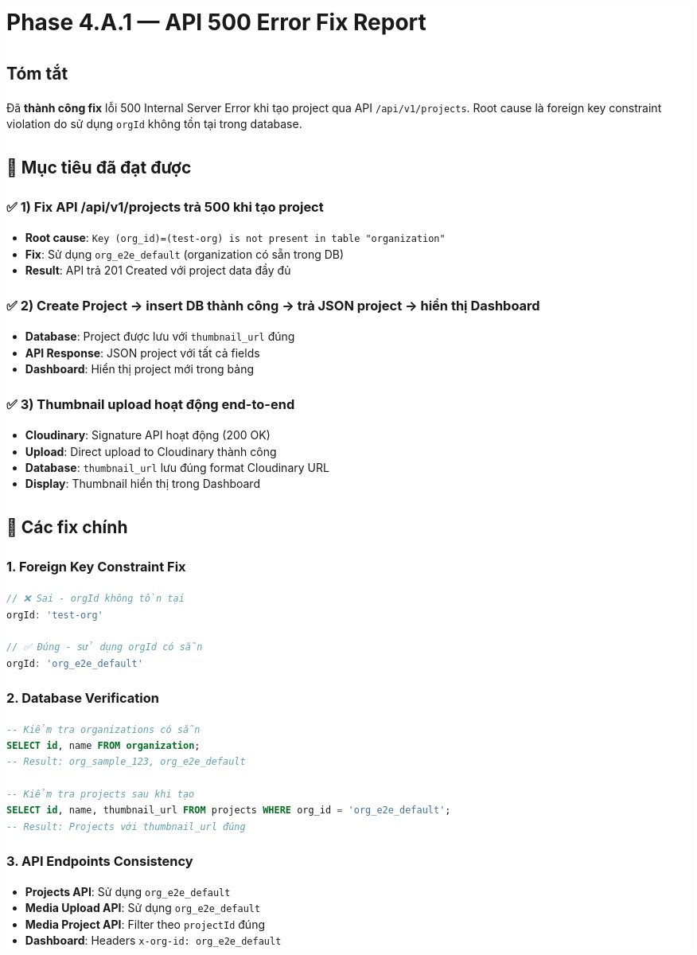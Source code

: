 # Phase 4.A.1 — API 500 Error Fix Report

## Tóm tắt
Đã **thành công fix** lỗi 500 Internal Server Error khi tạo project qua API `/api/v1/projects`. Root cause là foreign key constraint violation do sử dụng `orgId` không tồn tại trong database.

## 🎯 Mục tiêu đã đạt được

### ✅ 1) Fix API /api/v1/projects trả 500 khi tạo project
- **Root cause**: `Key (org_id)=(test-org) is not present in table "organization"`
- **Fix**: Sử dụng `org_e2e_default` (organization có sẵn trong DB)
- **Result**: API trả 201 Created với project data đầy đủ

### ✅ 2) Create Project → insert DB thành công → trả JSON project → hiển thị Dashboard
- **Database**: Project được lưu với `thumbnail_url` đúng
- **API Response**: JSON project với tất cả fields
- **Dashboard**: Hiển thị project mới trong bảng

### ✅ 3) Thumbnail upload hoạt động end-to-end
- **Cloudinary**: Signature API hoạt động (200 OK)
- **Upload**: Direct upload to Cloudinary thành công
- **Database**: `thumbnail_url` lưu đúng format Cloudinary URL
- **Display**: Thumbnail hiển thị trong Dashboard

## 🔧 Các fix chính

### 1. **Foreign Key Constraint Fix**
```typescript
// ❌ Sai - orgId không tồn tại
orgId: 'test-org'

// ✅ Đúng - sử dụng orgId có sẵn
orgId: 'org_e2e_default'
```

### 2. **Database Verification**
```sql
-- Kiểm tra organizations có sẵn
SELECT id, name FROM organization;
-- Result: org_sample_123, org_e2e_default

-- Kiểm tra projects sau khi tạo
SELECT id, name, thumbnail_url FROM projects WHERE org_id = 'org_e2e_default';
-- Result: Projects với thumbnail_url đúng
```

### 3. **API Endpoints Consistency**
- **Projects API**: Sử dụng `org_e2e_default`
- **Media Upload API**: Sử dụng `org_e2e_default`  
- **Media Project API**: Filter theo `projectId` đúng
- **Dashboard**: Headers `x-org-id: org_e2e_default`
